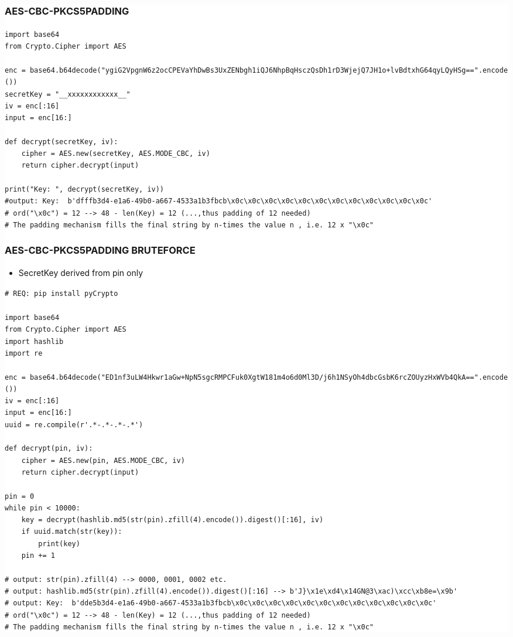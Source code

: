 ### AES-CBC-PKCS5PADDING
```
import base64
from Crypto.Cipher import AES

enc = base64.b64decode("ygiG2VpgnW6z2ocCPEVaYhDwBs3UxZENbgh1iQJ6NhpBqHsczQsDh1rD3WjejQ7JH1o+lvBdtxhG64qyLQyHSg==".encode())
secretKey = "__xxxxxxxxxxxx__"
iv = enc[:16]
input = enc[16:]

def decrypt(secretKey, iv):
    cipher = AES.new(secretKey, AES.MODE_CBC, iv)
    return cipher.decrypt(input)

print("Key: ", decrypt(secretKey, iv))
#output: Key:  b'dfffb3d4-e1a6-49b0-a667-4533a1b3fbcb\x0c\x0c\x0c\x0c\x0c\x0c\x0c\x0c\x0c\x0c\x0c\x0c'
# ord("\x0c") = 12 --> 48 - len(Key) = 12 (...,thus padding of 12 needed)
# The padding mechanism fills the final string by n-times the value n , i.e. 12 x "\x0c"
```

### AES-CBC-PKCS5PADDING BRUTEFORCE
- SecretKey derived from pin only
```
# REQ: pip install pyCrypto

import base64
from Crypto.Cipher import AES
import hashlib
import re

enc = base64.b64decode("ED1nf3uLW4Hkwr1aGw+NpN5sgcRMPCFuk0XgtW181m4o6d0Ml3D/j6h1NSyOh4dbcGsbK6rcZOUyzHxWVb4QkA==".encode())
iv = enc[:16]
input = enc[16:]
uuid = re.compile(r'.*-.*-.*-.*')

def decrypt(pin, iv):
    cipher = AES.new(pin, AES.MODE_CBC, iv)
    return cipher.decrypt(input)

pin = 0
while pin < 10000:
    key = decrypt(hashlib.md5(str(pin).zfill(4).encode()).digest()[:16], iv)
    if uuid.match(str(key)):
        print(key)
    pin += 1

# output: str(pin).zfill(4) --> 0000, 0001, 0002 etc.
# output: hashlib.md5(str(pin).zfill(4).encode()).digest()[:16] --> b'J}\x1e\xd4\x14GN@3\xac)\xcc\xb8e=\x9b'
# output: Key:  b'dde5b3d4-e1a6-49b0-a667-4533a1b3fbcb\x0c\x0c\x0c\x0c\x0c\x0c\x0c\x0c\x0c\x0c\x0c\x0c'
# ord("\x0c") = 12 --> 48 - len(Key) = 12 (...,thus padding of 12 needed)
# The padding mechanism fills the final string by n-times the value n , i.e. 12 x "\x0c"
```
